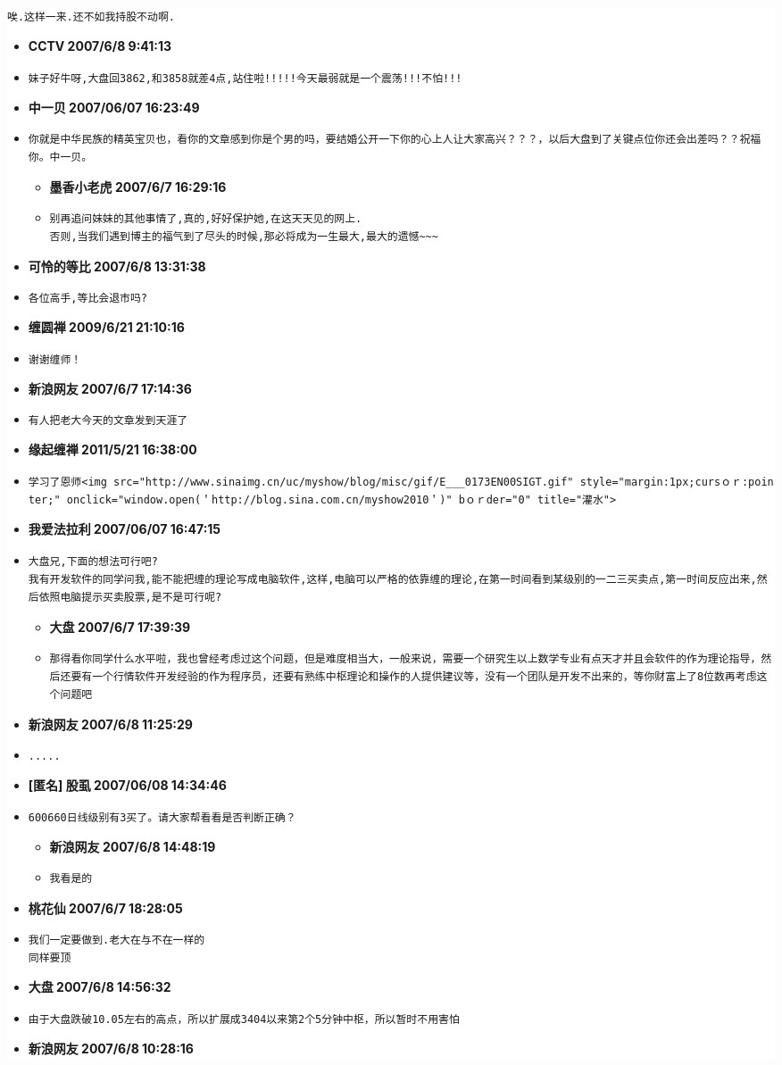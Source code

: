   ```
  唉.这样一来.还不如我持股不动啊.
  ```
- **CCTV 2007/6/8 9:41:13**
- ```
  妹子好牛呀,大盘回3862,和3858就差4点,站住啦!!!!!今天最弱就是一个震荡!!!不怕!!!
  ```
- **中一贝  2007/06/07 16:23:49**
- ```
  你就是中华民族的精英宝贝也，看你的文章感到你是个男的吗，要结婚公开一下你的心上人让大家高兴？？？，以后大盘到了关键点位你还会出差吗？？祝福你。中一贝。 
  ```
   - **墨香小老虎 2007/6/7 16:29:16**
   - ```
     别再追问妹妹的其他事情了,真的,好好保护她,在这天天见的网上. 
     否则,当我们遇到博主的福气到了尽头的时候,那必将成为一生最大,最大的遗憾~~~
     ```
- **可怜的等比 2007/6/8 13:31:38**
- ```
  各位高手,等比会退市吗?
  ```
- **缠圆禅 2009/6/21 21:10:16**
- ```
  谢谢缠师！
  ```
- **新浪网友 2007/6/7 17:14:36**
- ```
  有人把老大今天的文章发到天涯了
  ```
- **缘起缠禅 2011/5/21 16:38:00**
- ```
  学习了恩师<img src="http://www.sinaimg.cn/uc/myshow/blog/misc/gif/E___0173EN00SIGT.gif" style="margin:1px;cursｏｒ:pointer;" onclick="window.open(＇http://blog.sina.com.cn/myshow2010＇)" bｏｒder="0" title="灌水">
  ```
- **我爱法拉利  2007/06/07 16:47:15**
- ```
  大盘兄,下面的想法可行吧?
  我有开发软件的同学问我,能不能把缠的理论写成电脑软件,这样,电脑可以严格的依靠缠的理论,在第一时间看到某级别的一二三买卖点,第一时间反应出来,然后依照电脑提示买卖股票,是不是可行呢? 
  ```
   - **大盘 2007/6/7 17:39:39**
   - ```
     那得看你同学什么水平啦，我也曾经考虑过这个问题，但是难度相当大，一般来说，需要一个研究生以上数学专业有点天才并且会软件的作为理论指导，然后还要有一个行情软件开发经验的作为程序员，还要有熟练中枢理论和操作的人提供建议等，没有一个团队是开发不出来的，等你财富上了8位数再考虑这个问题吧
     ```
- **新浪网友 2007/6/8 11:25:29**
- ```
  .....
  ```
- **[匿名] 股虱  2007/06/08 14:34:46**
- ```
  600660日线级别有3买了。请大家帮看看是否判断正确？ 
  ```
   - **新浪网友 2007/6/8 14:48:19**
   - ```
     我看是的
     ```
- **桃花仙 2007/6/7 18:28:05**
- ```
  我们一定要做到.老大在与不在一样的
  同样要顶
  ```
- **大盘 2007/6/8 14:56:32**
- ```
  由于大盘跌破10.05左右的高点，所以扩展成3404以来第2个5分钟中枢，所以暂时不用害怕
  ```
- **新浪网友 2007/6/8 10:28:16**
  ```